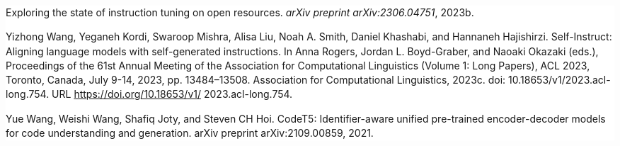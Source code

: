 Exploring the state of instruction tuning on open resources. *arXiv preprint arXiv:2306.04751*,
2023b.

Yizhong Wang, Yeganeh Kordi, Swaroop Mishra, Alisa Liu, Noah A. Smith, Daniel Khashabi, and Hannaneh Hajishirzi. Self-Instruct: Aligning language models with self-generated instructions. In Anna Rogers, Jordan L. Boyd-Graber, and Naoaki Okazaki (eds.), Proceedings of the 61st Annual Meeting of the Association for Computational Linguistics (Volume 1: Long Papers), ACL 2023, Toronto, Canada, July 9-14, 2023, pp. 13484–13508. Association for Computational Linguistics, 2023c. doi: 10.18653/v1/2023.acl-long.754. URL https://doi.org/10.18653/v1/ 2023.acl-long.754.

Yue Wang, Weishi Wang, Shafiq Joty, and Steven CH Hoi. CodeT5: Identifier-aware unified pre-trained encoder-decoder models for code understanding and generation. arXiv preprint arXiv:2109.00859, 2021.

